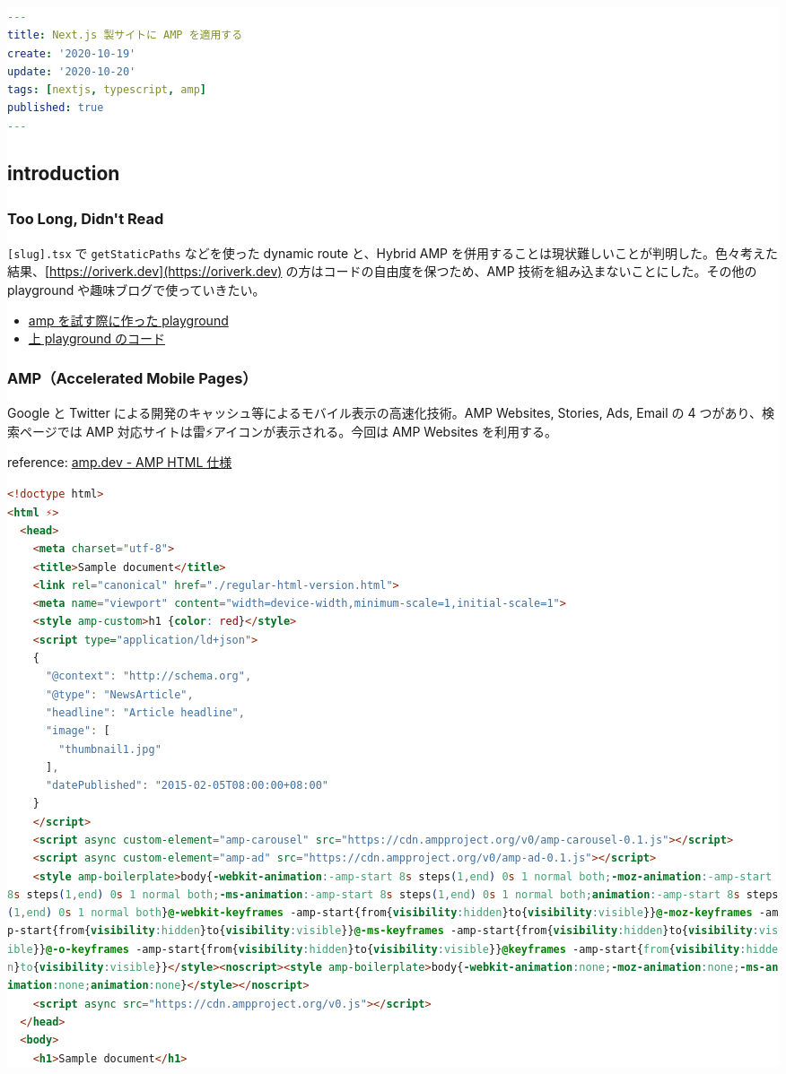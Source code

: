 ```yaml
---
title: Next.js 製サイトに AMP を適用する
create: '2020-10-19'
update: '2020-10-20'
tags: [nextjs, typescript, amp]
published: true
---
```


## introduction

### Too Long, Didn't Read

`[slug].tsx` で `getStaticPaths` などを使った dynamic route と、Hybrid AMP を併用することは現状難しいことが判明した。色々考えた結果、[https://oriverk.dev](https://oriverk.dev) の方はコードの自由度を保つため、AMP 技術を組み込まないことにした。その他の playground や趣味ブログで使っていきたい。

- [amp を試す際に作った playground](https://play.oriverk.dev)
- [上 playground のコード](https://github.com/oriverk/next-ts-amp)

### AMP（Accelerated Mobile Pages）

Google と Twitter による開発のキャッシュ等によるモバイル表示の高速化技術。AMP Websites, Stories, Ads, Email の 4 つがあり、検索ページでは AMP 対応サイトは雷⚡アイコンが表示される。今回は AMP Websites を利用する。

reference: [amp.dev - AMP HTML 仕様](https://amp.dev/ja/documentation/guides-and-tutorials/learn/spec/amphtml/?format=websites)

```html
<!doctype html>
<html ⚡>
  <head>
    <meta charset="utf-8">
    <title>Sample document</title>
    <link rel="canonical" href="./regular-html-version.html">
    <meta name="viewport" content="width=device-width,minimum-scale=1,initial-scale=1">
    <style amp-custom>h1 {color: red}</style>
    <script type="application/ld+json">
    {
      "@context": "http://schema.org",
      "@type": "NewsArticle",
      "headline": "Article headline",
      "image": [
        "thumbnail1.jpg"
      ],
      "datePublished": "2015-02-05T08:00:00+08:00"
    }
    </script>
    <script async custom-element="amp-carousel" src="https://cdn.ampproject.org/v0/amp-carousel-0.1.js"></script>
    <script async custom-element="amp-ad" src="https://cdn.ampproject.org/v0/amp-ad-0.1.js"></script>
    <style amp-boilerplate>body{-webkit-animation:-amp-start 8s steps(1,end) 0s 1 normal both;-moz-animation:-amp-start 8s steps(1,end) 0s 1 normal both;-ms-animation:-amp-start 8s steps(1,end) 0s 1 normal both;animation:-amp-start 8s steps(1,end) 0s 1 normal both}@-webkit-keyframes -amp-start{from{visibility:hidden}to{visibility:visible}}@-moz-keyframes -amp-start{from{visibility:hidden}to{visibility:visible}}@-ms-keyframes -amp-start{from{visibility:hidden}to{visibility:visible}}@-o-keyframes -amp-start{from{visibility:hidden}to{visibility:visible}}@keyframes -amp-start{from{visibility:hidden}to{visibility:visible}}</style><noscript><style amp-boilerplate>body{-webkit-animation:none;-moz-animation:none;-ms-animation:none;animation:none}</style></noscript>
    <script async src="https://cdn.ampproject.org/v0.js"></script>
  </head>
  <body>
    <h1>Sample document</h1>
```